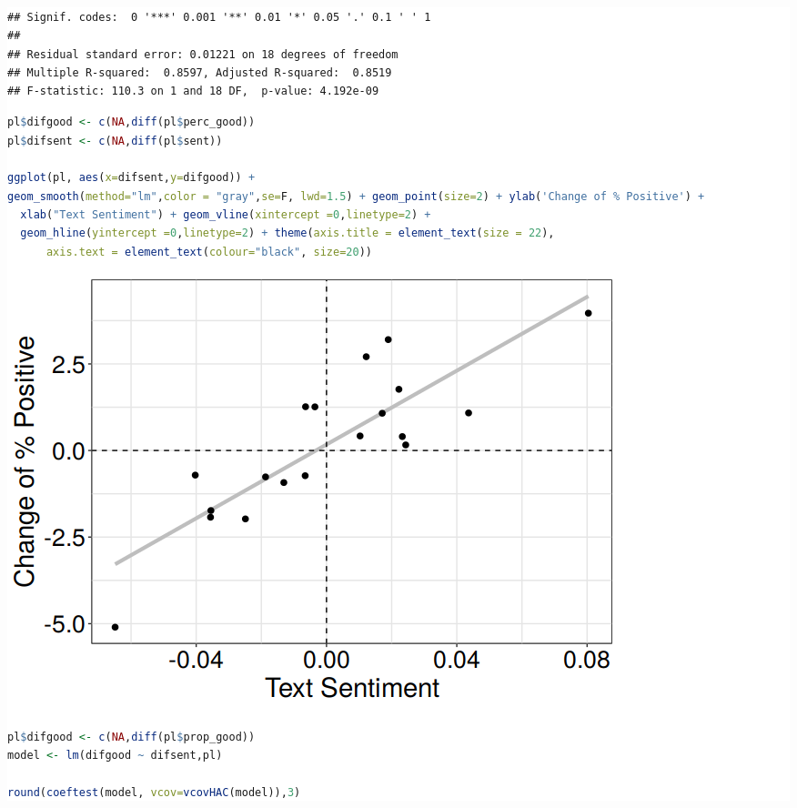     ## Signif. codes:  0 '***' 0.001 '**' 0.01 '*' 0.05 '.' 0.1 ' ' 1
    ## 
    ## Residual standard error: 0.01221 on 18 degrees of freedom
    ## Multiple R-squared:  0.8597, Adjusted R-squared:  0.8519 
    ## F-statistic: 110.3 on 1 and 18 DF,  p-value: 4.192e-09

``` r
pl$difgood <- c(NA,diff(pl$perc_good))
pl$difsent <- c(NA,diff(pl$sent))

ggplot(pl, aes(x=difsent,y=difgood)) +
geom_smooth(method="lm",color = "gray",se=F, lwd=1.5) + geom_point(size=2) + ylab('Change of % Positive') +
  xlab("Text Sentiment") + geom_vline(xintercept =0,linetype=2) +
  geom_hline(yintercept =0,linetype=2) + theme(axis.title = element_text(size = 22),
      axis.text = element_text(colour="black", size=20))
```

![](EmotionsDerStandard_files/figure-gfm/diffscatterplot_pos-1.png)

``` r
pl$difgood <- c(NA,diff(pl$prop_good))
model <- lm(difgood ~ difsent,pl)

round(coeftest(model, vcov=vcovHAC(model)),3)
```
